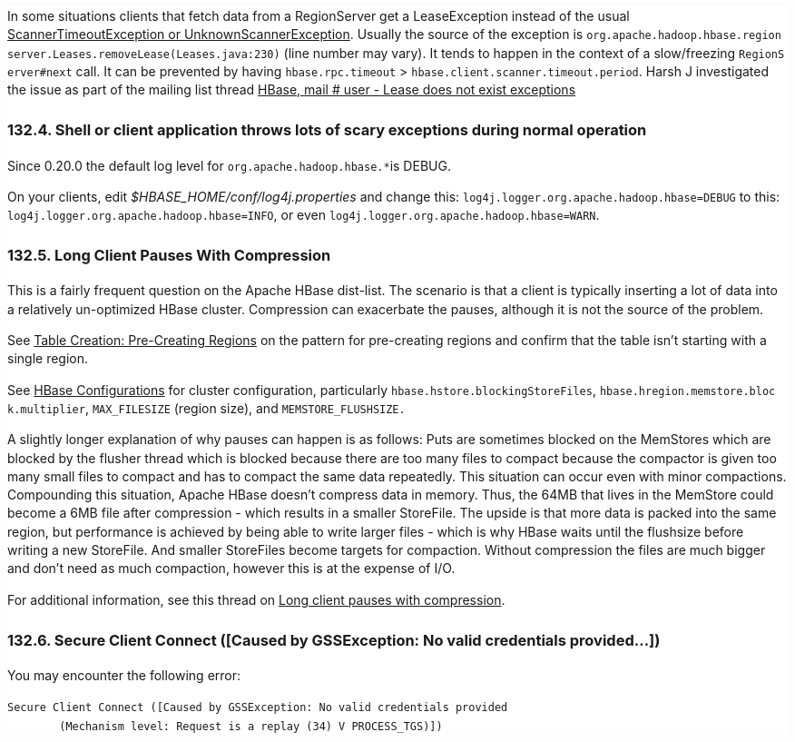 In some situations clients that fetch data from a RegionServer get a LeaseException instead of the usual [ScannerTimeoutException or UnknownScannerException](#trouble.client.scantimeout). Usually the source of the exception is `org.apache.hadoop.hbase.regionserver.Leases.removeLease(Leases.java:230)` (line number may vary). It tends to happen in the context of a slow/freezing `RegionServer#next` call. It can be prevented by having `hbase.rpc.timeout` > `hbase.client.scanner.timeout.period`. Harsh J investigated the issue as part of the mailing list thread [HBase, mail # user - Lease does not exist exceptions](https://mail-archives.apache.org/mod_mbox/hbase-user/201209.mbox/%3CCAOcnVr3R-LqtKhFsk8Bhrm-YW2i9O6J6Fhjz2h7q6_sxvwd2yw%40mail.gmail.com%3E)

### 132.4\. Shell or client application throws lots of scary exceptions during normal operation

Since 0.20.0 the default log level for `org.apache.hadoop.hbase.*`is DEBUG.

On your clients, edit _$HBASE_HOME/conf/log4j.properties_ and change this: `log4j.logger.org.apache.hadoop.hbase=DEBUG` to this: `log4j.logger.org.apache.hadoop.hbase=INFO`, or even `log4j.logger.org.apache.hadoop.hbase=WARN`.

### 132.5\. Long Client Pauses With Compression

This is a fairly frequent question on the Apache HBase dist-list. The scenario is that a client is typically inserting a lot of data into a relatively un-optimized HBase cluster. Compression can exacerbate the pauses, although it is not the source of the problem.

See [Table Creation: Pre-Creating Regions](#precreate.regions) on the pattern for pre-creating regions and confirm that the table isn’t starting with a single region.

See [HBase Configurations](#perf.configurations) for cluster configuration, particularly `hbase.hstore.blockingStoreFiles`, `hbase.hregion.memstore.block.multiplier`, `MAX_FILESIZE` (region size), and `MEMSTORE_FLUSHSIZE.`

A slightly longer explanation of why pauses can happen is as follows: Puts are sometimes blocked on the MemStores which are blocked by the flusher thread which is blocked because there are too many files to compact because the compactor is given too many small files to compact and has to compact the same data repeatedly. This situation can occur even with minor compactions. Compounding this situation, Apache HBase doesn’t compress data in memory. Thus, the 64MB that lives in the MemStore could become a 6MB file after compression - which results in a smaller StoreFile. The upside is that more data is packed into the same region, but performance is achieved by being able to write larger files - which is why HBase waits until the flushsize before writing a new StoreFile. And smaller StoreFiles become targets for compaction. Without compression the files are much bigger and don’t need as much compaction, however this is at the expense of I/O.

For additional information, see this thread on [Long client pauses with compression](http://search-hadoop.com/m/WUnLM6ojHm1/Long+client+pauses+with+compression&subj=Long+client+pauses+with+compression).

### 132.6\. Secure Client Connect ([Caused by GSSException: No valid credentials provided…​])

You may encounter the following error:

```
Secure Client Connect ([Caused by GSSException: No valid credentials provided
        (Mechanism level: Request is a replay (34) V PROCESS_TGS)])
```

